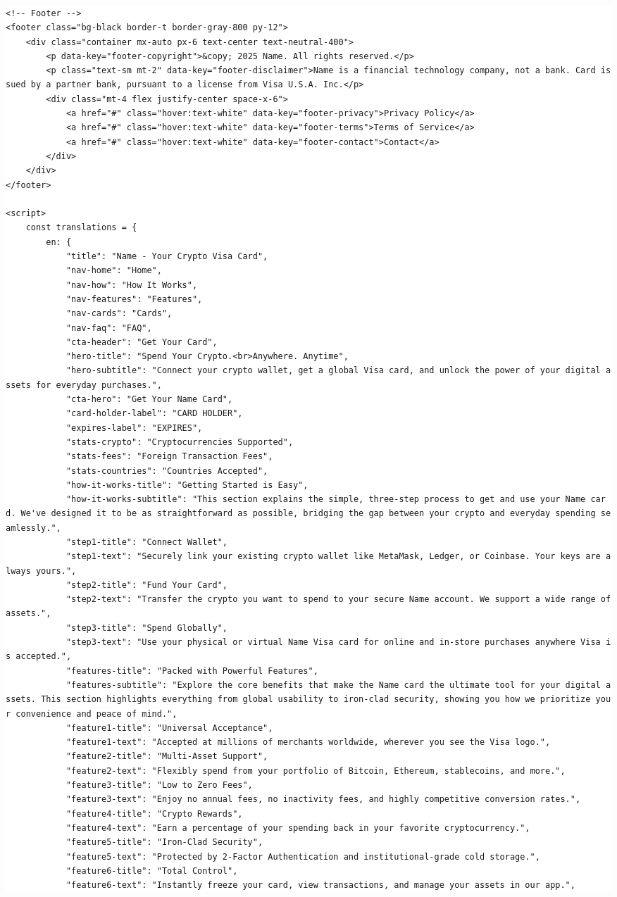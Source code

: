     <!-- Footer -->
    <footer class="bg-black border-t border-gray-800 py-12">
        <div class="container mx-auto px-6 text-center text-neutral-400">
            <p data-key="footer-copyright">&copy; 2025 Name. All rights reserved.</p>
            <p class="text-sm mt-2" data-key="footer-disclaimer">Name is a financial technology company, not a bank. Card issued by a partner bank, pursuant to a license from Visa U.S.A. Inc.</p>
            <div class="mt-4 flex justify-center space-x-6">
                <a href="#" class="hover:text-white" data-key="footer-privacy">Privacy Policy</a>
                <a href="#" class="hover:text-white" data-key="footer-terms">Terms of Service</a>
                <a href="#" class="hover:text-white" data-key="footer-contact">Contact</a>
            </div>
        </div>
    </footer>

    <script>
        const translations = {
            en: {
                "title": "Name - Your Crypto Visa Card",
                "nav-home": "Home",
                "nav-how": "How It Works",
                "nav-features": "Features",
                "nav-cards": "Cards",
                "nav-faq": "FAQ",
                "cta-header": "Get Your Card",
                "hero-title": "Spend Your Crypto.<br>Anywhere. Anytime",
                "hero-subtitle": "Connect your crypto wallet, get a global Visa card, and unlock the power of your digital assets for everyday purchases.",
                "cta-hero": "Get Your Name Card",
                "card-holder-label": "CARD HOLDER",
                "expires-label": "EXPIRES",
                "stats-crypto": "Cryptocurrencies Supported",
                "stats-fees": "Foreign Transaction Fees",
                "stats-countries": "Countries Accepted",
                "how-it-works-title": "Getting Started is Easy",
                "how-it-works-subtitle": "This section explains the simple, three-step process to get and use your Name card. We've designed it to be as straightforward as possible, bridging the gap between your crypto and everyday spending seamlessly.",
                "step1-title": "Connect Wallet",
                "step1-text": "Securely link your existing crypto wallet like MetaMask, Ledger, or Coinbase. Your keys are always yours.",
                "step2-title": "Fund Your Card",
                "step2-text": "Transfer the crypto you want to spend to your secure Name account. We support a wide range of assets.",
                "step3-title": "Spend Globally",
                "step3-text": "Use your physical or virtual Name Visa card for online and in-store purchases anywhere Visa is accepted.",
                "features-title": "Packed with Powerful Features",
                "features-subtitle": "Explore the core benefits that make the Name card the ultimate tool for your digital assets. This section highlights everything from global usability to iron-clad security, showing you how we prioritize your convenience and peace of mind.",
                "feature1-title": "Universal Acceptance",
                "feature1-text": "Accepted at millions of merchants worldwide, wherever you see the Visa logo.",
                "feature2-title": "Multi-Asset Support",
                "feature2-text": "Flexibly spend from your portfolio of Bitcoin, Ethereum, stablecoins, and more.",
                "feature3-title": "Low to Zero Fees",
                "feature3-text": "Enjoy no annual fees, no inactivity fees, and highly competitive conversion rates.",
                "feature4-title": "Crypto Rewards",
                "feature4-text": "Earn a percentage of your spending back in your favorite cryptocurrency.",
                "feature5-title": "Iron-Clad Security",
                "feature5-text": "Protected by 2-Factor Authentication and institutional-grade cold storage.",
                "feature6-title": "Total Control",
                "feature6-text": "Instantly freeze your card, view transactions, and manage your assets in our app.",